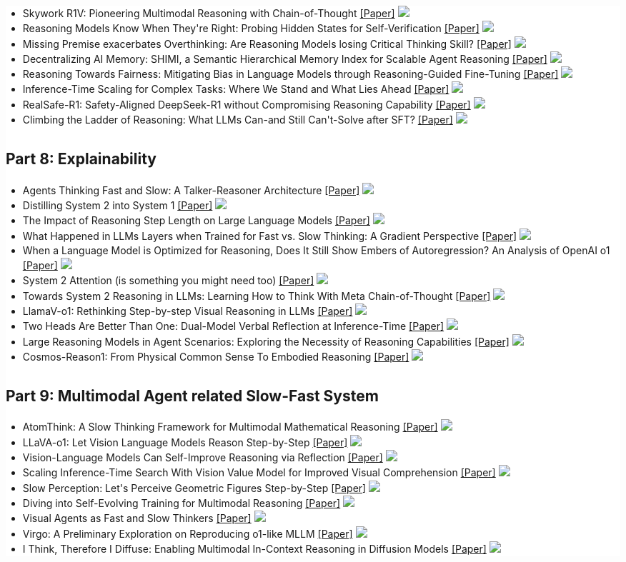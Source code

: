 * Skywork R1V: Pioneering Multimodal Reasoning with Chain-of-Thought [[Paper]](https://arxiv.org/abs/2504.05599) ![](https://img.shields.io/badge/arXiv-2025.04-red)
* Reasoning Models Know When They're Right: Probing Hidden States for Self-Verification [[Paper]](https://arxiv.org/abs/2504.05419) ![](https://img.shields.io/badge/arXiv-2025.04-red)
* Missing Premise exacerbates Overthinking: Are Reasoning Models losing Critical Thinking Skill? [[Paper]](https://arxiv.org/abs/2504.06514) ![](https://img.shields.io/badge/arXiv-2025.04-red)
* Decentralizing AI Memory: SHIMI, a Semantic Hierarchical Memory Index for Scalable Agent Reasoning [[Paper]](https://arxiv.org/abs/2504.06135) ![](https://img.shields.io/badge/arXiv-2025.04-red)
* Reasoning Towards Fairness: Mitigating Bias in Language Models through Reasoning-Guided Fine-Tuning [[Paper]](https://arxiv.org/pdf/2504.05632) ![](https://img.shields.io/badge/arXiv-2025.04-red)
* Inference-Time Scaling for Complex Tasks: Where We Stand and What Lies Ahead [[Paper]](https://arxiv.org/abs/2504.00294) ![](https://img.shields.io/badge/arXiv-2025.04-red)
* RealSafe-R1: Safety-Aligned DeepSeek-R1 without Compromising Reasoning Capability [[Paper]](https://arxiv.org/abs/2504.10081) ![](https://img.shields.io/badge/arXiv-2025.04-red)
* Climbing the Ladder of Reasoning: What LLMs Can-and Still Can't-Solve after SFT? [[Paper]](https://arxiv.org/abs/2504.11741) ![](https://img.shields.io/badge/arXiv-2025.04-red)


## Part 8: Explainability
* Agents Thinking Fast and Slow: A Talker-Reasoner Architecture [[Paper]](https://openreview.net/forum?id=xPhcP6rbI4) ![](https://img.shields.io/badge/NeurIPS_WorkShop-2024-blue)
* Distilling System 2 into System 1 [[Paper]](https://arxiv.org/abs/2407.06023) ![](https://img.shields.io/badge/arXiv-2024.07-red)
* The Impact of Reasoning Step Length on Large Language Models [[Paper]](https://arxiv.org/abs/2401.04925) ![](https://img.shields.io/badge/arXiv-2024.08-red)
* What Happened in LLMs Layers when Trained for Fast vs. Slow Thinking: A Gradient Perspective [[Paper]](https://arxiv.org/abs/2410.23743) ![](https://img.shields.io/badge/arXiv-2024.10-red)
* When a Language Model is Optimized for Reasoning, Does It Still Show Embers of Autoregression? An Analysis of OpenAI o1 [[Paper]](https://arxiv.org/abs/2410.01792) ![](https://img.shields.io/badge/arXiv-2024.10-red)
* System 2 Attention (is something you might need too) [[Paper]](https://arxiv.org/abs/2311.11829) ![](https://img.shields.io/badge/arXiv-2023.11-red)
* Towards System 2 Reasoning in LLMs: Learning How to Think With Meta Chain-of-Thought [[Paper]](https://arxiv.org/abs/2501.04682) ![](https://img.shields.io/badge/arXiv-2025.01-red)
* LlamaV-o1: Rethinking Step-by-step Visual Reasoning in LLMs [[Paper]](https://arxiv.org/abs/2501.06186) ![](https://img.shields.io/badge/arXiv-2025.01-red)
* Two Heads Are Better Than One: Dual-Model Verbal Reflection at Inference-Time [[Paper]](https://arxiv.org/abs/2502.19230) ![](https://img.shields.io/badge/arXiv-2025.02-red)
* Large Reasoning Models in Agent Scenarios: Exploring the Necessity of Reasoning Capabilities [[Paper]](https://arxiv.org/abs/2503.11074) ![](https://img.shields.io/badge/arXiv-2025.03-red)
* Cosmos-Reason1: From Physical Common Sense To Embodied Reasoning [[Paper]](https://arxiv.org/abs/2503.15558) ![](https://img.shields.io/badge/arXiv-2025.03-red)
## Part 9: Multimodal Agent related Slow-Fast System

* AtomThink: A Slow Thinking Framework for Multimodal Mathematical Reasoning [[Paper]](https://arxiv.org/abs/2411.11930) ![](https://img.shields.io/badge/arXiv-2024.11-red)
* LLaVA-o1: Let Vision Language Models Reason Step-by-Step [[Paper]](https://arxiv.org/abs/2411.10440) ![](https://img.shields.io/badge/arXiv-2024.11-red)
* Vision-Language Models Can Self-Improve Reasoning via Reflection [[Paper]](https://arxiv.org/abs/2411.00855) ![](https://img.shields.io/badge/arXiv-2024.11-red)
* Scaling Inference-Time Search With Vision Value Model for Improved Visual Comprehension [[Paper]](https://arxiv.org/pdf/2412.03704) ![](https://img.shields.io/badge/arXiv-2024.12-red)
* Slow Perception: Let's Perceive Geometric Figures Step-by-Step [[Paper]](https://arxiv.org/abs/2412.20631) ![](https://img.shields.io/badge/arXiv-2024.12-red)
* Diving into Self-Evolving Training for Multimodal Reasoning [[Paper]](https://arxiv.org/abs/2412.17451) ![](https://img.shields.io/badge/arXiv-2025.01-red)
* Visual Agents as Fast and Slow Thinkers [[Paper]](https://openreview.net/forum?id=ncCuiD3KJQ) ![](https://img.shields.io/badge/ICLR-2025-blue)
* Virgo: A Preliminary Exploration on Reproducing o1-like MLLM [[Paper]](https://arxiv.org/abs/2501.01904) ![](https://img.shields.io/badge/arXiv-2025.01-red)
* I Think, Therefore I Diffuse: Enabling Multimodal In-Context Reasoning in Diffusion Models [[Paper]](https://arxiv.org/abs/2502.10458) ![](https://img.shields.io/badge/arXiv-2025.02-red)